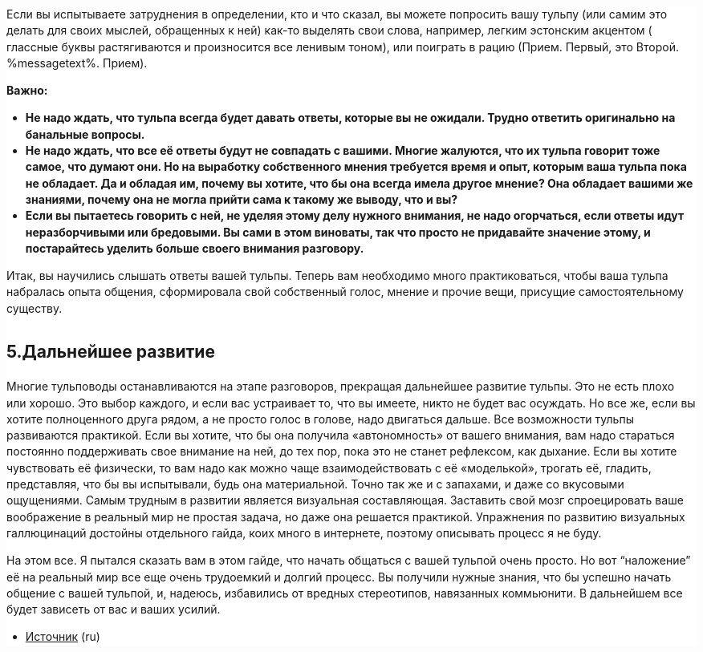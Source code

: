 Если вы испытываете затруднения в определении, кто и что сказал, вы можете попросить вашу тульпу (или самим это делать для своих мыслей, обращенных к ней) как-то выделять свои слова, например, легким эстонским акцентом ( глассные буквы растягиваются и произносится все ленивым тоном), или поиграть в рацию (Прием. Первый, это Второй. %messagetext%. Прием).

**Важно:**
  * **Не надо ждать, что тульпа всегда будет давать ответы, которые вы не ожидали. Трудно ответить оригинально на банальные вопросы.**
  * **Не надо ждать, что все её ответы будут не совпадать с вашими. Многие жалуются, что их тульпа говорит тоже самое, что думают они. Но на выработку собственного мнения требуется время и опыт, которым ваша тульпа пока не обладает. Да и обладая им, почему вы хотите, что бы она всегда имела другое мнение? Она обладает вашими же знаниями, почему она не могла прийти сама к такому же выводу, что и вы?**
  * **Если вы пытаетесь говорить с ней, не уделяя этому делу нужного внимания, не надо огорчаться, если ответы идут неразборчивыми или бредовыми. Вы сами в этом виноваты, так что просто не придавайте значение этому, и постарайтесь уделить больше своего внимания разговору.**

Итак, вы научились слышать ответы вашей тульпы. Теперь вам необходимо много практиковаться, чтобы ваша тульпа набралась опыта общения, сформировала свой собственный голос, мнение и прочие вещи, присущие самостоятельному существу.

## 5.Дальнейшее развитие
Многие тульповоды останавливаются на этапе разговоров, прекращая дальнейшее развитие тульпы. Это не есть плохо или хорошо. Это выбор каждого, и если вас устраивает то, что вы имеете, никто не будет вас осуждать. Но все же, если вы хотите полноценного друга рядом, а не просто голос в голове, надо двигаться дальше. Все возможности тульпы развиваются практикой. Если вы хотите, что бы она получила «автономность» от вашего внимания, вам надо стараться постоянно поддерживать свое внимание на ней, до тех пор, пока это не станет рефлексом, как дыхание. Если вы хотите чувствовать её физически, то вам надо как можно чаще взаимодействовать с её «моделькой», трогать её, гладить, представляя, что бы вы испытывали, будь она материальной. Точно так же и с запахами, и даже со вкусовыми ощущениями. Самым трудным в развитии является визуальная составляющая. Заставить свой мозг спроецировать ваше воображение в реальный мир не простая задача, но даже она решается практикой. Упражнения по развитию визуальных галлюцинаций достойны отдельного гайда, коих много в интернете, поэтому описывать процесс я не буду.

На этом все. Я пытался сказать вам в этом гайде, что начать общаться с вашей тульпой очень просто. Но вот “наложение” её на реальный мир все еще очень трудоемкий и долгий процесс. Вы получили нужные знания, что бы успешно начать общение с вашей тульпой, и, надеюсь, избавились от вредных стереотипов, навязанных коммьюнити. В дальнейшем все будет зависеть от вас и ваших усилий.


  * [Источник](http://grumpytvio.tumblr.com/post/76943605765) (ru)